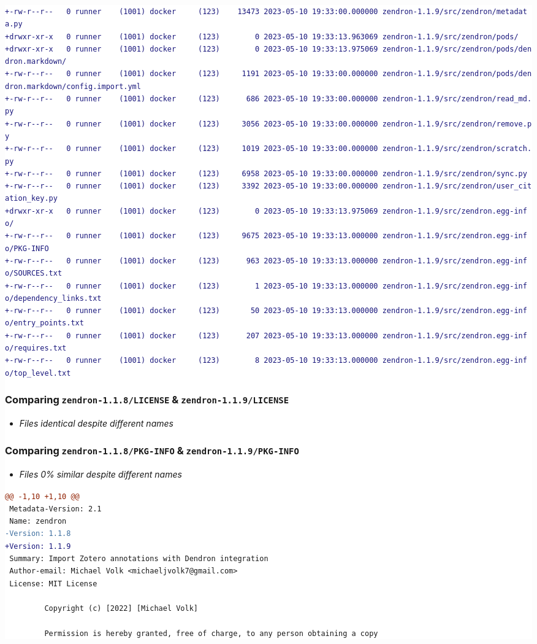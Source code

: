 ```diff
+-rw-r--r--   0 runner    (1001) docker     (123)    13473 2023-05-10 19:33:00.000000 zendron-1.1.9/src/zendron/metadata.py
+drwxr-xr-x   0 runner    (1001) docker     (123)        0 2023-05-10 19:33:13.963069 zendron-1.1.9/src/zendron/pods/
+drwxr-xr-x   0 runner    (1001) docker     (123)        0 2023-05-10 19:33:13.975069 zendron-1.1.9/src/zendron/pods/dendron.markdown/
+-rw-r--r--   0 runner    (1001) docker     (123)     1191 2023-05-10 19:33:00.000000 zendron-1.1.9/src/zendron/pods/dendron.markdown/config.import.yml
+-rw-r--r--   0 runner    (1001) docker     (123)      686 2023-05-10 19:33:00.000000 zendron-1.1.9/src/zendron/read_md.py
+-rw-r--r--   0 runner    (1001) docker     (123)     3056 2023-05-10 19:33:00.000000 zendron-1.1.9/src/zendron/remove.py
+-rw-r--r--   0 runner    (1001) docker     (123)     1019 2023-05-10 19:33:00.000000 zendron-1.1.9/src/zendron/scratch.py
+-rw-r--r--   0 runner    (1001) docker     (123)     6958 2023-05-10 19:33:00.000000 zendron-1.1.9/src/zendron/sync.py
+-rw-r--r--   0 runner    (1001) docker     (123)     3392 2023-05-10 19:33:00.000000 zendron-1.1.9/src/zendron/user_citation_key.py
+drwxr-xr-x   0 runner    (1001) docker     (123)        0 2023-05-10 19:33:13.975069 zendron-1.1.9/src/zendron.egg-info/
+-rw-r--r--   0 runner    (1001) docker     (123)     9675 2023-05-10 19:33:13.000000 zendron-1.1.9/src/zendron.egg-info/PKG-INFO
+-rw-r--r--   0 runner    (1001) docker     (123)      963 2023-05-10 19:33:13.000000 zendron-1.1.9/src/zendron.egg-info/SOURCES.txt
+-rw-r--r--   0 runner    (1001) docker     (123)        1 2023-05-10 19:33:13.000000 zendron-1.1.9/src/zendron.egg-info/dependency_links.txt
+-rw-r--r--   0 runner    (1001) docker     (123)       50 2023-05-10 19:33:13.000000 zendron-1.1.9/src/zendron.egg-info/entry_points.txt
+-rw-r--r--   0 runner    (1001) docker     (123)      207 2023-05-10 19:33:13.000000 zendron-1.1.9/src/zendron.egg-info/requires.txt
+-rw-r--r--   0 runner    (1001) docker     (123)        8 2023-05-10 19:33:13.000000 zendron-1.1.9/src/zendron.egg-info/top_level.txt
```

### Comparing `zendron-1.1.8/LICENSE` & `zendron-1.1.9/LICENSE`

 * *Files identical despite different names*

### Comparing `zendron-1.1.8/PKG-INFO` & `zendron-1.1.9/PKG-INFO`

 * *Files 0% similar despite different names*

```diff
@@ -1,10 +1,10 @@
 Metadata-Version: 2.1
 Name: zendron
-Version: 1.1.8
+Version: 1.1.9
 Summary: Import Zotero annotations with Dendron integration
 Author-email: Michael Volk <michaeljvolk7@gmail.com>
 License: MIT License
         
         Copyright (c) [2022] [Michael Volk]
         
         Permission is hereby granted, free of charge, to any person obtaining a copy
```
